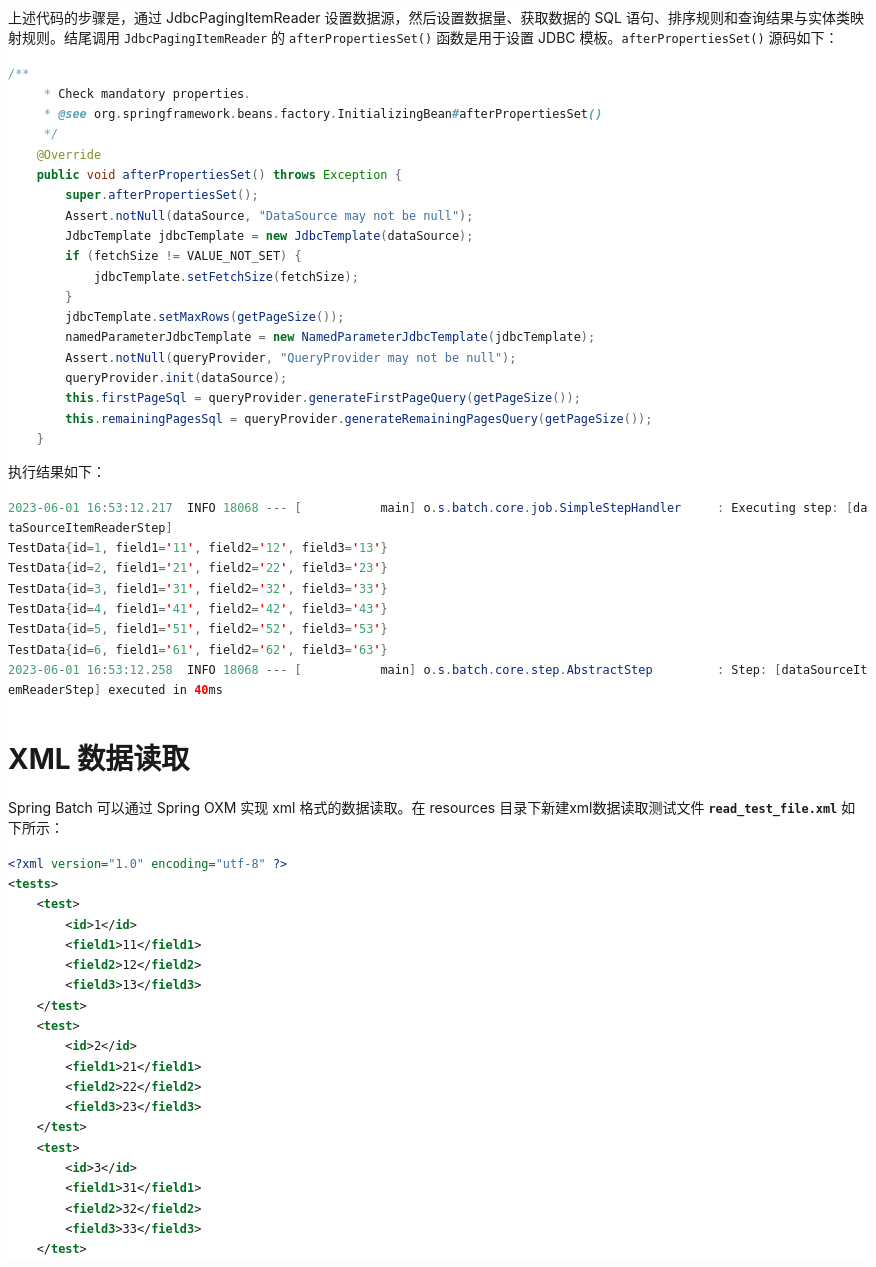 上述代码的步骤是，通过 JdbcPagingItemReader 设置数据源，然后设置数据量、获取数据的 SQL 语句、排序规则和查询结果与实体类映射规则。结尾调用 `JdbcPagingItemReader` 的 `afterPropertiesSet()` 函数是用于设置 JDBC 模板。`afterPropertiesSet()` 源码如下：

```java
/**
	 * Check mandatory properties.
	 * @see org.springframework.beans.factory.InitializingBean#afterPropertiesSet()
	 */
	@Override
	public void afterPropertiesSet() throws Exception {
		super.afterPropertiesSet();
		Assert.notNull(dataSource, "DataSource may not be null");
		JdbcTemplate jdbcTemplate = new JdbcTemplate(dataSource);
		if (fetchSize != VALUE_NOT_SET) {
			jdbcTemplate.setFetchSize(fetchSize);
		}
		jdbcTemplate.setMaxRows(getPageSize());
		namedParameterJdbcTemplate = new NamedParameterJdbcTemplate(jdbcTemplate);
		Assert.notNull(queryProvider, "QueryProvider may not be null");
		queryProvider.init(dataSource);
		this.firstPageSql = queryProvider.generateFirstPageQuery(getPageSize());
		this.remainingPagesSql = queryProvider.generateRemainingPagesQuery(getPageSize());
	}
```

执行结果如下：

```java
2023-06-01 16:53:12.217  INFO 18068 --- [           main] o.s.batch.core.job.SimpleStepHandler     : Executing step: [dataSourceItemReaderStep]
TestData{id=1, field1='11', field2='12', field3='13'}
TestData{id=2, field1='21', field2='22', field3='23'}
TestData{id=3, field1='31', field2='32', field3='33'}
TestData{id=4, field1='41', field2='42', field3='43'}
TestData{id=5, field1='51', field2='52', field3='53'}
TestData{id=6, field1='61', field2='62', field3='63'}
2023-06-01 16:53:12.258  INFO 18068 --- [           main] o.s.batch.core.step.AbstractStep         : Step: [dataSourceItemReaderStep] executed in 40ms
```

# XML 数据读取

Spring Batch 可以通过 Spring OXM 实现 xml 格式的数据读取。在 resources 目录下新建xml数据读取测试文件 **`read_test_file.xml`** 如下所示：

```xml
<?xml version="1.0" encoding="utf-8" ?>
<tests>
    <test>
        <id>1</id>
        <field1>11</field1>
        <field2>12</field2>
        <field3>13</field3>
    </test>
    <test>
        <id>2</id>
        <field1>21</field1>
        <field2>22</field2>
        <field3>23</field3>
    </test>
    <test>
        <id>3</id>
        <field1>31</field1>
        <field2>32</field2>
        <field3>33</field3>
    </test>
```